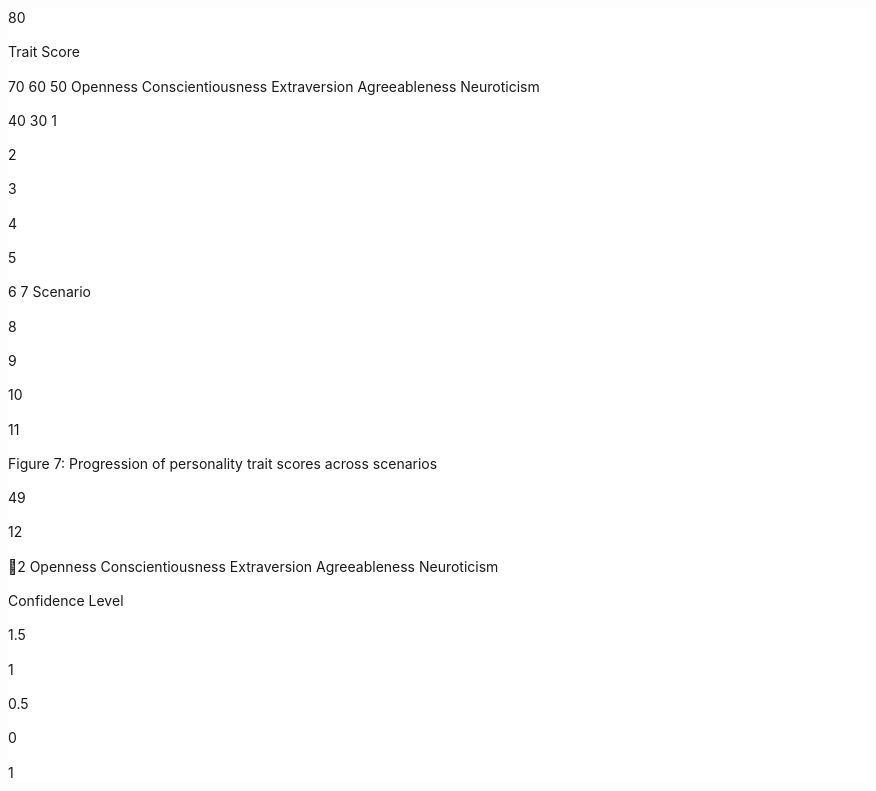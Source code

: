 80

Trait Score

70
60
50
Openness
Conscientiousness
Extraversion
Agreeableness
Neuroticism

40
30
1

2

3

4

5

6
7
Scenario

8

9

10

11

Figure 7: Progression of personality trait scores across scenarios

49

12

2
Openness
Conscientiousness
Extraversion
Agreeableness
Neuroticism

Confidence Level

1.5

1

0.5

0

1
